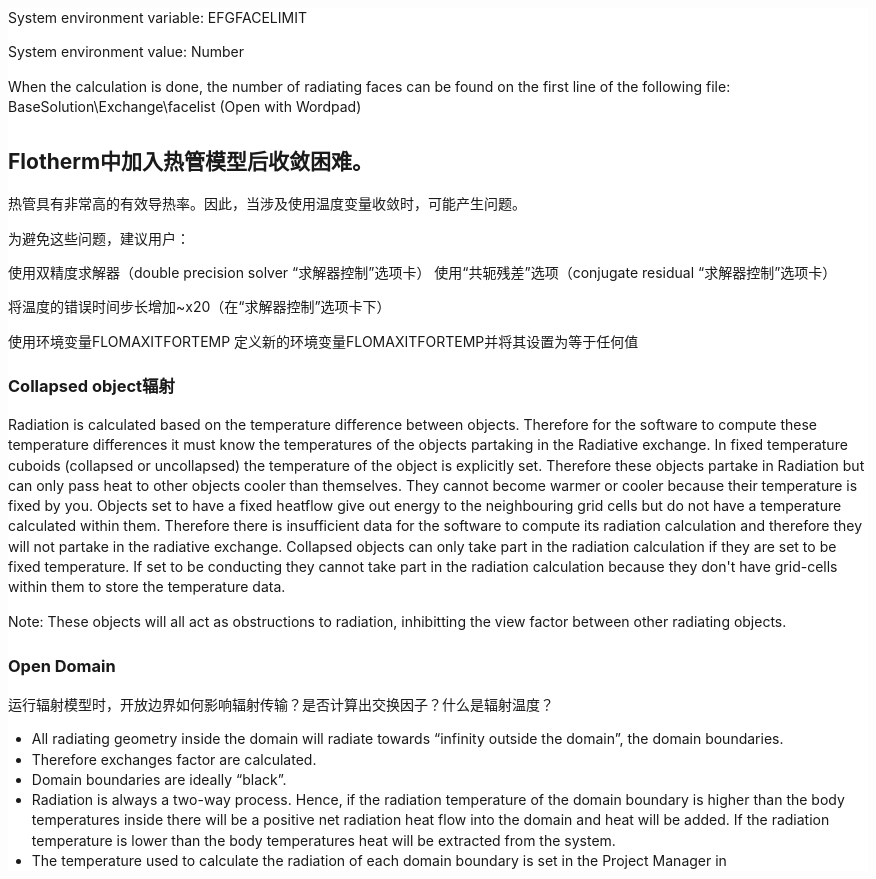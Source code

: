   System environment variable: EFGFACELIMIT 

  System environment value: Number


  When the calculation is done, the number of radiating faces can be found on
  the first line of the following file: BaseSolution\Exchange\facelist (Open
  with Wordpad)


## Flotherm中加入热管模型后收敛困难。

热管具有非常高的有效导热率。因此，当涉及使用温度变量收敛时，可能产生问题。

为避免这些问题，建议用户：

使用双精度求解器（double precision solver “求解器控制”选项卡）
使用“共轭残差”选项（conjugate residual “求解器控制”选项卡）

将温度的错误时间步长增加~x20（在“求解器控制”选项卡下）

使用环境变量FLOMAXITFORTEMP
定义新的环境变量FLOMAXITFORTEMP并将其设置为等于任何值

### Collapsed object辐射

Radiation is calculated based on the temperature difference between objects. Therefore for the software to compute these temperature differences it must know the temperatures of the objects partaking in the Radiative exchange. In fixed temperature cuboids (collapsed or uncollapsed) the temperature of the object is explicitly set. Therefore these objects partake in Radiation but can only pass heat to other objects cooler than themselves. They cannot become warmer or cooler because their temperature is fixed by you. Objects set to have a fixed heatflow give out energy to the neighbouring grid cells but do not have a temperature calculated within them. Therefore there is insufficient data for the software to compute its radiation calculation and therefore they will not partake in the radiative exchange. Collapsed objects can only take part in the radiation calculation if they are set to be fixed temperature. If set to be conducting they cannot take part in the radiation calculation because they don't have grid-cells within them to store the temperature data.

Note: These objects will all act as obstructions to radiation, inhibitting the view factor between other radiating objects.

### Open Domain

运行辐射模型时，开放边界如何影响辐射传输？是否计算出交换因子？什么是辐射温度？

- All radiating geometry inside the domain will radiate towards “infinity outside the domain”, the domain boundaries.
- Therefore exchanges factor are calculated.
- Domain boundaries are ideally “black”.
- Radiation is always a two-way process. Hence, if the radiation temperature of the domain boundary is higher than the body temperatures inside there will be a positive net radiation heat flow into the domain and heat will be added. If the radiation temperature is lower than the body temperatures heat will be extracted from the system.
- The temperature used to calculate the radiation of each domain boundary is set in the Project Manager in
